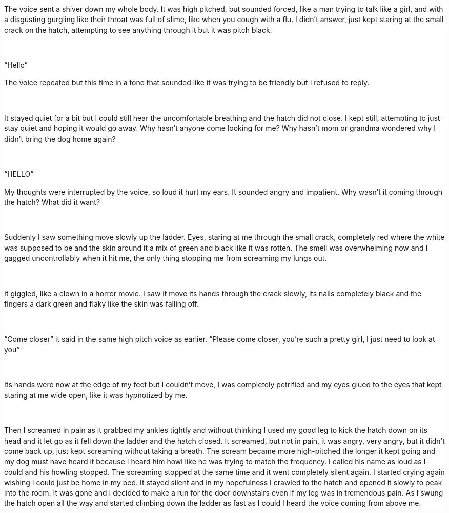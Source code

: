 The voice sent a shiver down my whole body. It was high pitched, but sounded forced, like a man trying to talk like a girl, and with a disgusting gurgling like their throat was full of slime, like when you cough with a flu. I didn’t answer, just kept staring at the small crack on the hatch, attempting to see anything through it but it was pitch black.

&#x200B;

“Hello”

The voice repeated but this time in a tone that sounded like it was trying to be friendly but I refused to reply.

&#x200B;

It stayed quiet for a bit but I could still hear the uncomfortable breathing and the hatch did not close. I kept still, attempting to just stay quiet and hoping it would go away. Why hasn’t anyone come looking for me? Why hasn’t mom or grandma wondered why I didn’t bring the dog home again? 

&#x200B;

“HELLO”

My thoughts were interrupted by the voice, so loud it hurt my ears. It sounded angry and impatient. Why wasn’t it coming through the hatch? What did it want? 

&#x200B;

Suddenly I saw something move slowly up the ladder. Eyes, staring at me through the small crack, completely red where the white was supposed to be and the skin around it a mix of green and black like it was rotten. The smell was overwhelming now and I gagged uncontrollably when it hit me, the only thing stopping me from screaming my lungs out.

&#x200B;

It giggled, like a clown in a horror movie. I saw it move its hands through the crack slowly, its nails completely black and the fingers a dark green and flaky like the skin was falling off.

&#x200B;

“Come closer” it said in the same high pitch voice as earlier. “Please come closer, you’re such a pretty girl, I just need to look at you” 

&#x200B;

Its hands were now at the edge of my feet but I couldn’t move, I was completely petrified and my eyes glued to the eyes that kept staring at me wide open, like it was hypnotized by me. 

&#x200B;

Then I screamed in pain as it grabbed my ankles tightly and without thinking I used my good leg to kick the hatch down on its head and it let go as it fell down the ladder and the hatch closed. It screamed, but not in pain, it was angry, very angry, but it didn’t come back up, just kept screaming without taking a breath. The scream became more high-pitched the longer it kept going and my dog must have heard it because I heard him howl like he was trying to match the frequency. I called his name as loud as I could and his howling stopped. The screaming stopped at the same time and it went completely silent again. I started crying again wishing I could just be home in my bed. It stayed silent and in my hopefulness I crawled to the hatch and opened it slowly to peak into the room. It was gone and I decided to make a run for the door downstairs even if my leg was in tremendous pain. As I swung the hatch open all the way and started climbing down the ladder as fast as I could I heard the voice coming from above me.

